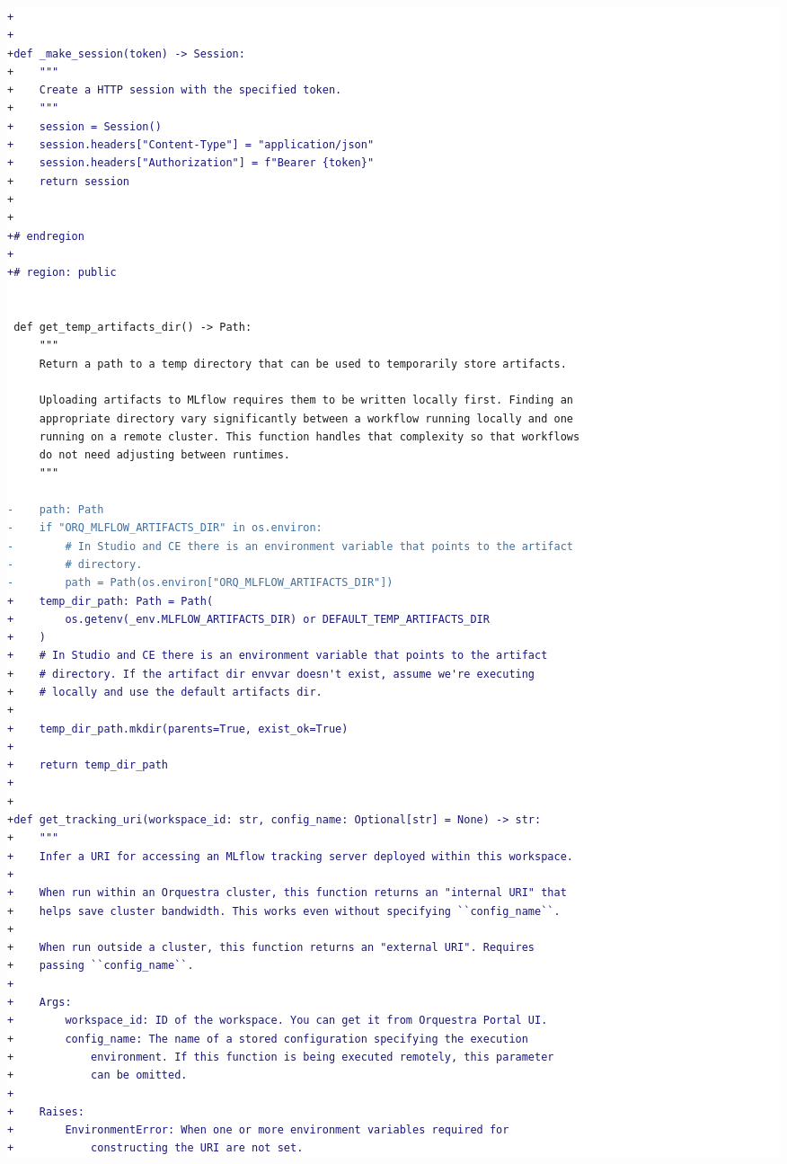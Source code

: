 ```diff
+
+
+def _make_session(token) -> Session:
+    """
+    Create a HTTP session with the specified token.
+    """
+    session = Session()
+    session.headers["Content-Type"] = "application/json"
+    session.headers["Authorization"] = f"Bearer {token}"
+    return session
+
+
+# endregion
+
+# region: public
 
 
 def get_temp_artifacts_dir() -> Path:
     """
     Return a path to a temp directory that can be used to temporarily store artifacts.
 
     Uploading artifacts to MLflow requires them to be written locally first. Finding an
     appropriate directory vary significantly between a workflow running locally and one
     running on a remote cluster. This function handles that complexity so that workflows
     do not need adjusting between runtimes.
     """
 
-    path: Path
-    if "ORQ_MLFLOW_ARTIFACTS_DIR" in os.environ:
-        # In Studio and CE there is an environment variable that points to the artifact
-        # directory.
-        path = Path(os.environ["ORQ_MLFLOW_ARTIFACTS_DIR"])
+    temp_dir_path: Path = Path(
+        os.getenv(_env.MLFLOW_ARTIFACTS_DIR) or DEFAULT_TEMP_ARTIFACTS_DIR
+    )
+    # In Studio and CE there is an environment variable that points to the artifact
+    # directory. If the artifact dir envvar doesn't exist, assume we're executing
+    # locally and use the default artifacts dir.
+
+    temp_dir_path.mkdir(parents=True, exist_ok=True)
+
+    return temp_dir_path
+
+
+def get_tracking_uri(workspace_id: str, config_name: Optional[str] = None) -> str:
+    """
+    Infer a URI for accessing an MLflow tracking server deployed within this workspace.
+
+    When run within an Orquestra cluster, this function returns an "internal URI" that
+    helps save cluster bandwidth. This works even without specifying ``config_name``.
+
+    When run outside a cluster, this function returns an "external URI". Requires
+    passing ``config_name``.
+
+    Args:
+        workspace_id: ID of the workspace. You can get it from Orquestra Portal UI.
+        config_name: The name of a stored configuration specifying the execution
+            environment. If this function is being executed remotely, this parameter
+            can be omitted.
+
+    Raises:
+        EnvironmentError: When one or more environment variables required for
+            constructing the URI are not set.
```